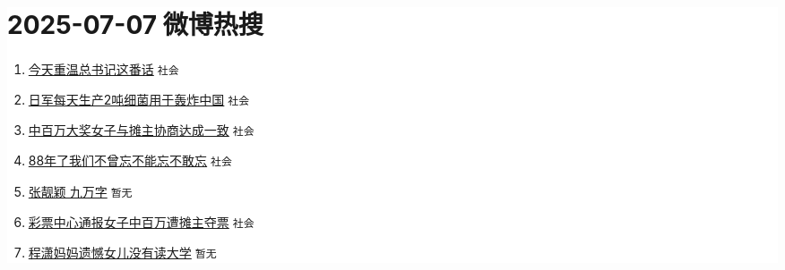 # 2025-07-07 微博热搜 
1. [今天重温总书记这番话](https://m.weibo.cn/search?containerid=100103type%3D1%26t%3D10%26q%3D%23%E4%BB%8A%E5%A4%A9%E9%87%8D%E6%B8%A9%E6%80%BB%E4%B9%A6%E8%AE%B0%E8%BF%99%E7%95%AA%E8%AF%9D%23&stream_entry_id=51&isnewpage=1&extparam=seat%3D1%26q%3D%2523%25E4%25BB%258A%25E5%25A4%25A9%25E9%2587%258D%25E6%25B8%25A9%25E6%2580%25BB%25E4%25B9%25A6%25E8%25AE%25B0%25E8%25BF%2599%25E7%2595%25AA%25E8%25AF%259D%2523%26c_type%3D51%26dgr%3D0%26cate%3D10103%26pos%3D0%26stream_entry_id%3D51%26filter_type%3Drealtimehot%26display_time%3D1751880548%26pre_seqid%3D17518805480730353366324) `社会` 

2. [日军每天生产2吨细菌用于轰炸中国](https://m.weibo.cn/search?containerid=100103type%3D1%26t%3D10%26q%3D%23%E6%97%A5%E5%86%9B%E6%AF%8F%E5%A4%A9%E7%94%9F%E4%BA%A72%E5%90%A8%E7%BB%86%E8%8F%8C%E7%94%A8%E4%BA%8E%E8%BD%B0%E7%82%B8%E4%B8%AD%E5%9B%BD%23&stream_entry_id=31&isnewpage=1&extparam=seat%3D1%26q%3D%2523%25E6%2597%25A5%25E5%2586%259B%25E6%25AF%258F%25E5%25A4%25A9%25E7%2594%259F%25E4%25BA%25A72%25E5%2590%25A8%25E7%25BB%2586%25E8%258F%258C%25E7%2594%25A8%25E4%25BA%258E%25E8%25BD%25B0%25E7%2582%25B8%25E4%25B8%25AD%25E5%259B%25BD%2523%26flag%3D2%26dgr%3D0%26realpos%3D1%26band_rank%3D1%26pos%3D0%26c_type%3D31%26cate%3D5001%26stream_entry_id%3D31%26lcate%3D5001%26filter_type%3Drealtimehot%26display_time%3D1751880548%26pre_seqid%3D17518805480730353366324) `社会` 

3. [中百万大奖女子与摊主协商达成一致](https://m.weibo.cn/search?containerid=100103type%3D1%26t%3D10%26q%3D%23%E4%B8%AD%E7%99%BE%E4%B8%87%E5%A4%A7%E5%A5%96%E5%A5%B3%E5%AD%90%E4%B8%8E%E6%91%8A%E4%B8%BB%E5%8D%8F%E5%95%86%E8%BE%BE%E6%88%90%E4%B8%80%E8%87%B4%23&stream_entry_id=31&isnewpage=1&extparam=seat%3D1%26q%3D%2523%25E4%25B8%25AD%25E7%2599%25BE%25E4%25B8%2587%25E5%25A4%25A7%25E5%25A5%2596%25E5%25A5%25B3%25E5%25AD%2590%25E4%25B8%258E%25E6%2591%258A%25E4%25B8%25BB%25E5%258D%258F%25E5%2595%2586%25E8%25BE%25BE%25E6%2588%2590%25E4%25B8%2580%25E8%2587%25B4%2523%26flag%3D0%26dgr%3D0%26realpos%3D2%26band_rank%3D2%26pos%3D1%26c_type%3D31%26cate%3D5001%26stream_entry_id%3D31%26lcate%3D5001%26filter_type%3Drealtimehot%26display_time%3D1751880548%26pre_seqid%3D17518805480730353366324) `社会` 

4. [88年了我们不曾忘不能忘不敢忘](https://m.weibo.cn/search?containerid=100103type%3D1%26t%3D10%26q%3D%2388%E5%B9%B4%E4%BA%86%E6%88%91%E4%BB%AC%E4%B8%8D%E6%9B%BE%E5%BF%98%E4%B8%8D%E8%83%BD%E5%BF%98%E4%B8%8D%E6%95%A2%E5%BF%98%23&stream_entry_id=31&isnewpage=1&extparam=seat%3D1%26q%3D%252388%25E5%25B9%25B4%25E4%25BA%2586%25E6%2588%2591%25E4%25BB%25AC%25E4%25B8%258D%25E6%259B%25BE%25E5%25BF%2598%25E4%25B8%258D%25E8%2583%25BD%25E5%25BF%2598%25E4%25B8%258D%25E6%2595%25A2%25E5%25BF%2598%2523%26flag%3D1%26dgr%3D0%26realpos%3D3%26band_rank%3D3%26pos%3D2%26c_type%3D31%26cate%3D5001%26stream_entry_id%3D31%26lcate%3D5001%26filter_type%3Drealtimehot%26display_time%3D1751880548%26pre_seqid%3D17518805480730353366324) `社会` 

5. [张靓颖 九万字](https://m.weibo.cn/search?containerid=100103type%3D1%26t%3D10%26q%3D%E5%BC%A0%E9%9D%93%E9%A2%96+%E4%B9%9D%E4%B8%87%E5%AD%97&stream_entry_id=31&isnewpage=1&extparam=seat%3D1%26q%3D%25E5%25BC%25A0%25E9%259D%2593%25E9%25A2%2596%2520%25E4%25B9%259D%25E4%25B8%2587%25E5%25AD%2597%26flag%3D1%26dgr%3D0%26realpos%3D4%26band_rank%3D4%26pos%3D3%26c_type%3D31%26cate%3D5001%26stream_entry_id%3D31%26lcate%3D5001%26filter_type%3Drealtimehot%26display_time%3D1751880548%26pre_seqid%3D17518805480730353366324) `暂无` 

6. [彩票中心通报女子中百万遭摊主夺票](https://m.weibo.cn/search?containerid=100103type%3D1%26t%3D10%26q%3D%23%E5%BD%A9%E7%A5%A8%E4%B8%AD%E5%BF%83%E9%80%9A%E6%8A%A5%E5%A5%B3%E5%AD%90%E4%B8%AD%E7%99%BE%E4%B8%87%E9%81%AD%E6%91%8A%E4%B8%BB%E5%A4%BA%E7%A5%A8%23&stream_entry_id=31&isnewpage=1&extparam=seat%3D1%26q%3D%2523%25E5%25BD%25A9%25E7%25A5%25A8%25E4%25B8%25AD%25E5%25BF%2583%25E9%2580%259A%25E6%258A%25A5%25E5%25A5%25B3%25E5%25AD%2590%25E4%25B8%25AD%25E7%2599%25BE%25E4%25B8%2587%25E9%2581%25AD%25E6%2591%258A%25E4%25B8%25BB%25E5%25A4%25BA%25E7%25A5%25A8%2523%26flag%3D1%26dgr%3D0%26realpos%3D5%26band_rank%3D5%26pos%3D4%26c_type%3D31%26cate%3D5001%26stream_entry_id%3D31%26lcate%3D5001%26filter_type%3Drealtimehot%26display_time%3D1751880548%26pre_seqid%3D17518805480730353366324) `社会` 

7. [程潇妈妈遗憾女儿没有读大学](https://m.weibo.cn/search?containerid=100103type%3D1%26t%3D10%26q%3D%E7%A8%8B%E6%BD%87%E5%A6%88%E5%A6%88%E9%81%97%E6%86%BE%E5%A5%B3%E5%84%BF%E6%B2%A1%E6%9C%89%E8%AF%BB%E5%A4%A7%E5%AD%A6&stream_entry_id=31&isnewpage=1&extparam=seat%3D1%26q%3D%25E7%25A8%258B%25E6%25BD%2587%25E5%25A6%2588%25E5%25A6%2588%25E9%2581%2597%25E6%2586%25BE%25E5%25A5%25B3%25E5%2584%25BF%25E6%25B2%25A1%25E6%259C%2589%25E8%25AF%25BB%25E5%25A4%25A7%25E5%25AD%25A6%26flag%3D1%26dgr%3D0%26realpos%3D6%26band_rank%3D6%26pos%3D5%26c_type%3D31%26cate%3D5001%26stream_entry_id%3D31%26lcate%3D5001%26filter_type%3Drealtimehot%26display_time%3D1751880548%26pre_seqid%3D17518805480730353366324) `暂无` 
